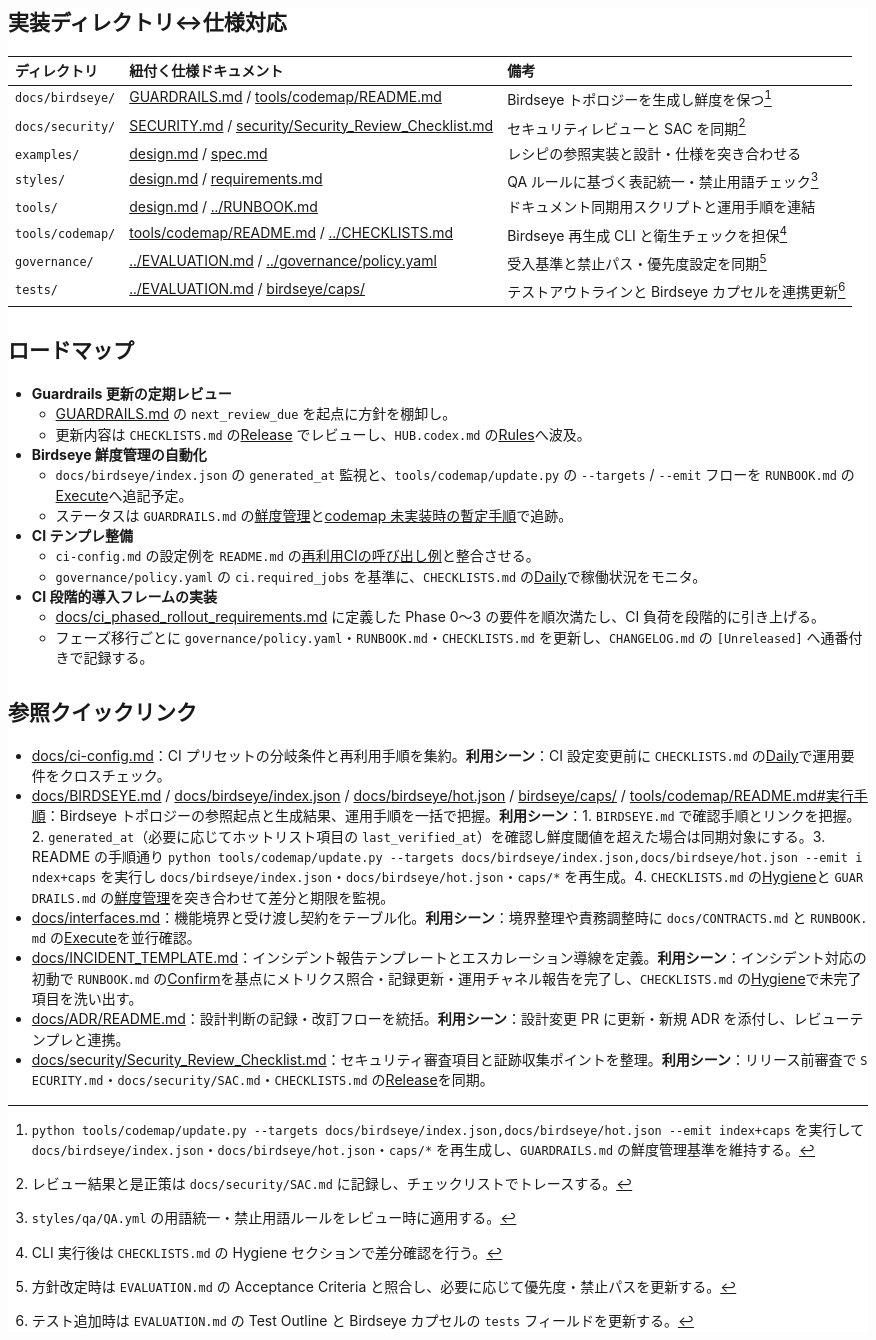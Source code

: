 ## 実装ディレクトリ↔仕様対応

| ディレクトリ | 紐付く仕様ドキュメント | 備考 |
| :-- | :-- | :-- |
| `docs/birdseye/` | [GUARDRAILS.md](../GUARDRAILS.md#birdseye--minimal-context-intake-guardrails鳥観図最小読込) / [tools/codemap/README.md](../tools/codemap/README.md#実行手順) | Birdseye トポロジーを生成し鮮度を保つ[^birdseye] |
| `docs/security/` | [SECURITY.md](../SECURITY.md) / [security/Security_Review_Checklist.md](security/Security_Review_Checklist.md) | セキュリティレビューと SAC を同期[^security] |
| `examples/` | [design.md](design.md) / [spec.md](spec.md) | レシピの参照実装と設計・仕様を突き合わせる |
| `styles/` | [design.md](design.md) / [requirements.md](requirements.md) | QA ルールに基づく表記統一・禁止用語チェック[^styles] |
| `tools/` | [design.md](design.md) / [../RUNBOOK.md](../RUNBOOK.md#execute) | ドキュメント同期用スクリプトと運用手順を連結 |
| `tools/codemap/` | [tools/codemap/README.md](../tools/codemap/README.md) / [../CHECKLISTS.md](../CHECKLISTS.md#hygiene) | Birdseye 再生成 CLI と衛生チェックを担保[^codemap] |
| `governance/` | [../EVALUATION.md](../EVALUATION.md#acceptance-criteria) / [../governance/policy.yaml](../governance/policy.yaml) | 受入基準と禁止パス・優先度設定を同期[^governance] |
| `tests/` | [../EVALUATION.md](../EVALUATION.md#test-outline) / [birdseye/caps/](birdseye/caps/) | テストアウトラインと Birdseye カプセルを連携更新[^tests] |

[^birdseye]: `python tools/codemap/update.py --targets docs/birdseye/index.json,docs/birdseye/hot.json --emit index+caps` を実行して `docs/birdseye/index.json`・`docs/birdseye/hot.json`・`caps/*` を再生成し、`GUARDRAILS.md` の鮮度管理基準を維持する。
[^security]: レビュー結果と是正策は `docs/security/SAC.md` に記録し、チェックリストでトレースする。
[^styles]: `styles/qa/QA.yml` の用語統一・禁止用語ルールをレビュー時に適用する。
[^codemap]: CLI 実行後は `CHECKLISTS.md` の Hygiene セクションで差分確認を行う。
[^governance]: 方針改定時は `EVALUATION.md` の Acceptance Criteria と照合し、必要に応じて優先度・禁止パスを更新する。
[^tests]: テスト追加時は `EVALUATION.md` の Test Outline と Birdseye カプセルの `tests` フィールドを更新する。

## ロードマップ

- **Guardrails 更新の定期レビュー**
  - [GUARDRAILS.md](../GUARDRAILS.md) の `next_review_due` を起点に方針を棚卸し。
  - 更新内容は `CHECKLISTS.md` の[Release](../CHECKLISTS.md#release) でレビューし、`HUB.codex.md` の[Rules](../HUB.codex.md#rules)へ波及。
- **Birdseye 鮮度管理の自動化**
  - `docs/birdseye/index.json` の `generated_at` 監視と、`tools/codemap/update.py` の `--targets` / `--emit` フローを `RUNBOOK.md` の[Execute](../RUNBOOK.md#execute)へ追記予定。
  - ステータスは `GUARDRAILS.md` の[鮮度管理](../GUARDRAILS.md#鮮度管理staleness-handling)と[codemap 未実装時の暫定手順](../GUARDRAILS.md#codemap-未実装時の暫定手順)で追跡。
- **CI テンプレ整備**
  - `ci-config.md` の設定例を `README.md` の[再利用CIの呼び出し例](../README.md#再利用ciの呼び出し例下流リポ側)と整合させる。
  - `governance/policy.yaml` の `ci.required_jobs` を基準に、`CHECKLISTS.md` の[Daily](../CHECKLISTS.md#daily)で稼働状況をモニタ。
- **CI 段階的導入フレームの実装**
  - [docs/ci_phased_rollout_requirements.md](ci_phased_rollout_requirements.md) に定義した Phase 0〜3 の要件を順次満たし、CI 負荷を段階的に引き上げる。
  - フェーズ移行ごとに `governance/policy.yaml`・`RUNBOOK.md`・`CHECKLISTS.md` を更新し、`CHANGELOG.md` の `[Unreleased]` へ通番付きで記録する。

## 参照クイックリンク

- [docs/ci-config.md](ci-config.md)：CI プリセットの分岐条件と再利用手順を集約。**利用シーン**：CI 設定変更前に `CHECKLISTS.md` の[Daily](../CHECKLISTS.md#daily)で運用要件をクロスチェック。
- [docs/BIRDSEYE.md](BIRDSEYE.md) / [docs/birdseye/index.json](birdseye/index.json) / [docs/birdseye/hot.json](birdseye/hot.json) / [birdseye/caps/](birdseye/caps/) / [tools/codemap/README.md#実行手順](../tools/codemap/README.md#実行手順)：Birdseye トポロジーの参照起点と生成結果、運用手順を一括で把握。**利用シーン**：1. `BIRDSEYE.md` で確認手順とリンクを把握。2. `generated_at`（必要に応じてホットリスト項目の `last_verified_at`）を確認し鮮度閾値を超えた場合は同期対象にする。3. README の手順通り `python tools/codemap/update.py --targets docs/birdseye/index.json,docs/birdseye/hot.json --emit index+caps` を実行し `docs/birdseye/index.json`・`docs/birdseye/hot.json`・`caps/*` を再生成。4. `CHECKLISTS.md` の[Hygiene](../CHECKLISTS.md#hygiene)と `GUARDRAILS.md` の[鮮度管理](../GUARDRAILS.md#鮮度管理staleness-handling)を突き合わせて差分と期限を監視。
- [docs/interfaces.md](interfaces.md)：機能境界と受け渡し契約をテーブル化。**利用シーン**：境界整理や責務調整時に `docs/CONTRACTS.md` と `RUNBOOK.md` の[Execute](../RUNBOOK.md#execute)を並行確認。
- [docs/INCIDENT_TEMPLATE.md](INCIDENT_TEMPLATE.md)：インシデント報告テンプレートとエスカレーション導線を定義。**利用シーン**：インシデント対応の初動で `RUNBOOK.md` の[Confirm](../RUNBOOK.md#confirm)を基点にメトリクス照合・記録更新・運用チャネル報告を完了し、`CHECKLISTS.md` の[Hygiene](../CHECKLISTS.md#hygiene)で未完了項目を洗い出す。
- [docs/ADR/README.md](ADR/README.md)：設計判断の記録・改訂フローを統括。**利用シーン**：設計変更 PR に更新・新規 ADR を添付し、レビューテンプレと連携。
- [docs/security/Security_Review_Checklist.md](security/Security_Review_Checklist.md)：セキュリティ審査項目と証跡収集ポイントを整理。**利用シーン**：リリース前審査で `SECURITY.md`・`docs/security/SAC.md`・`CHECKLISTS.md` の[Release](../CHECKLISTS.md#release)を同期。